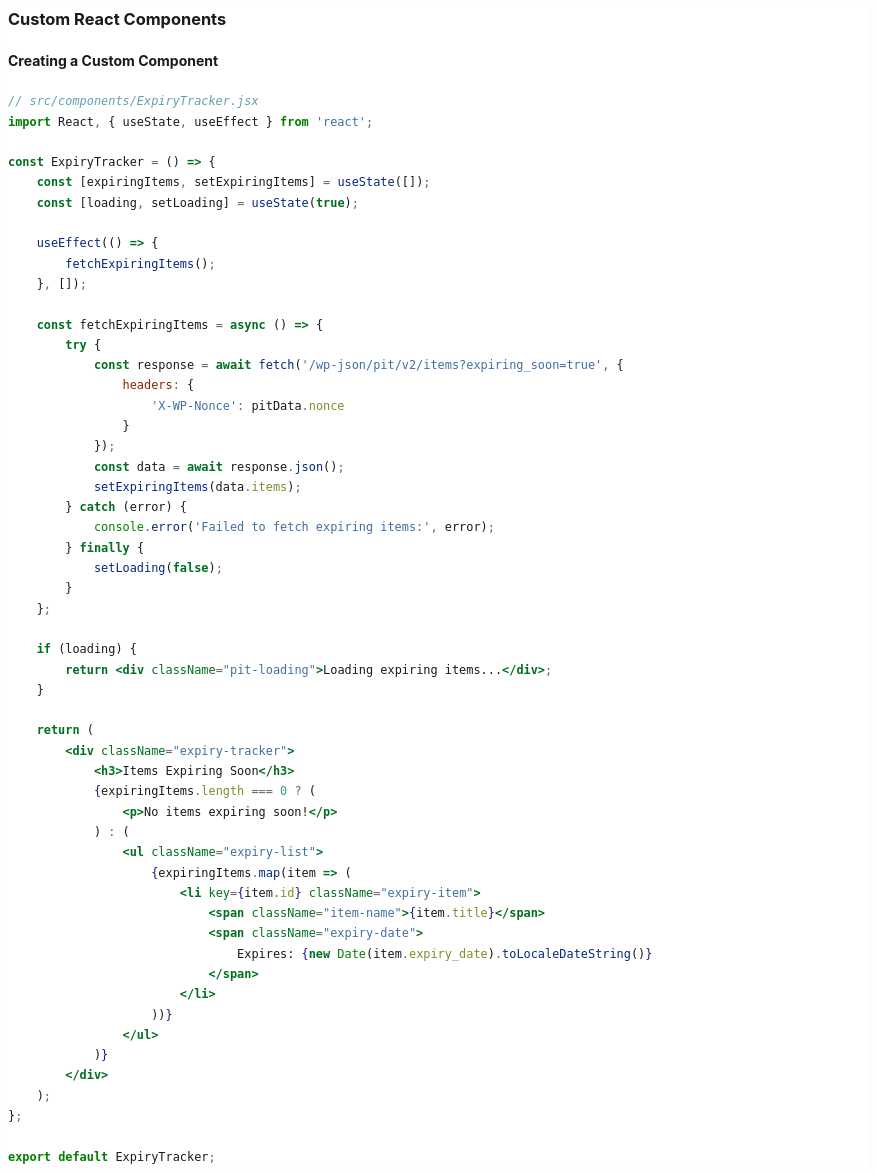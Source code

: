 ### Custom React Components

#### Creating a Custom Component

```jsx
// src/components/ExpiryTracker.jsx
import React, { useState, useEffect } from 'react';

const ExpiryTracker = () => {
    const [expiringItems, setExpiringItems] = useState([]);
    const [loading, setLoading] = useState(true);

    useEffect(() => {
        fetchExpiringItems();
    }, []);

    const fetchExpiringItems = async () => {
        try {
            const response = await fetch('/wp-json/pit/v2/items?expiring_soon=true', {
                headers: {
                    'X-WP-Nonce': pitData.nonce
                }
            });
            const data = await response.json();
            setExpiringItems(data.items);
        } catch (error) {
            console.error('Failed to fetch expiring items:', error);
        } finally {
            setLoading(false);
        }
    };

    if (loading) {
        return <div className="pit-loading">Loading expiring items...</div>;
    }

    return (
        <div className="expiry-tracker">
            <h3>Items Expiring Soon</h3>
            {expiringItems.length === 0 ? (
                <p>No items expiring soon!</p>
            ) : (
                <ul className="expiry-list">
                    {expiringItems.map(item => (
                        <li key={item.id} className="expiry-item">
                            <span className="item-name">{item.title}</span>
                            <span className="expiry-date">
                                Expires: {new Date(item.expiry_date).toLocaleDateString()}
                            </span>
                        </li>
                    ))}
                </ul>
            )}
        </div>
    );
};

export default ExpiryTracker;
```

